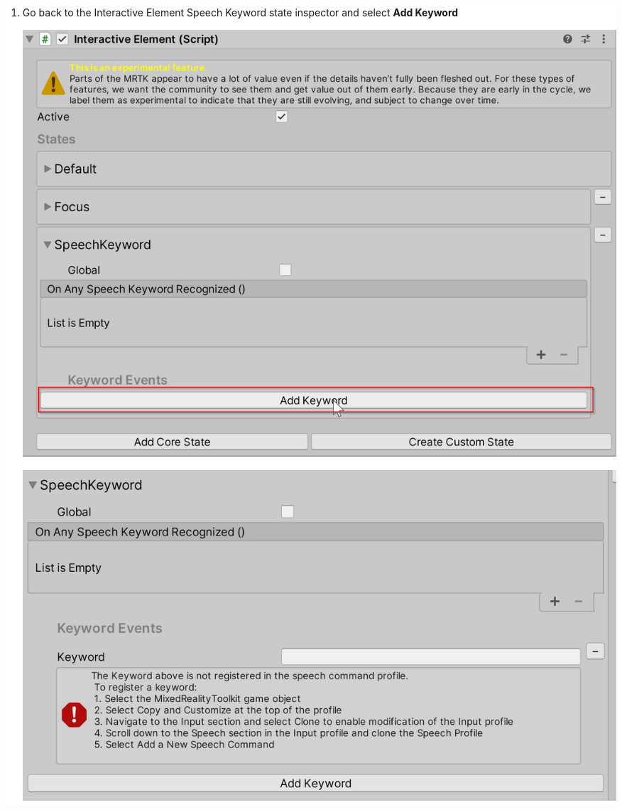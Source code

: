 1. Go back to the Interactive Element Speech Keyword state inspector and select **Add Keyword** 

    ![SpeechKeywordAddKeyword](../images/interactive-element/InEditor/SpeechKeywordAddKeyword.png) 

    ![SpeechKeywordAddKeywordBlank](../images/interactive-element/InEditor/SpeechKeywordAddKeywordBlank.png) 

